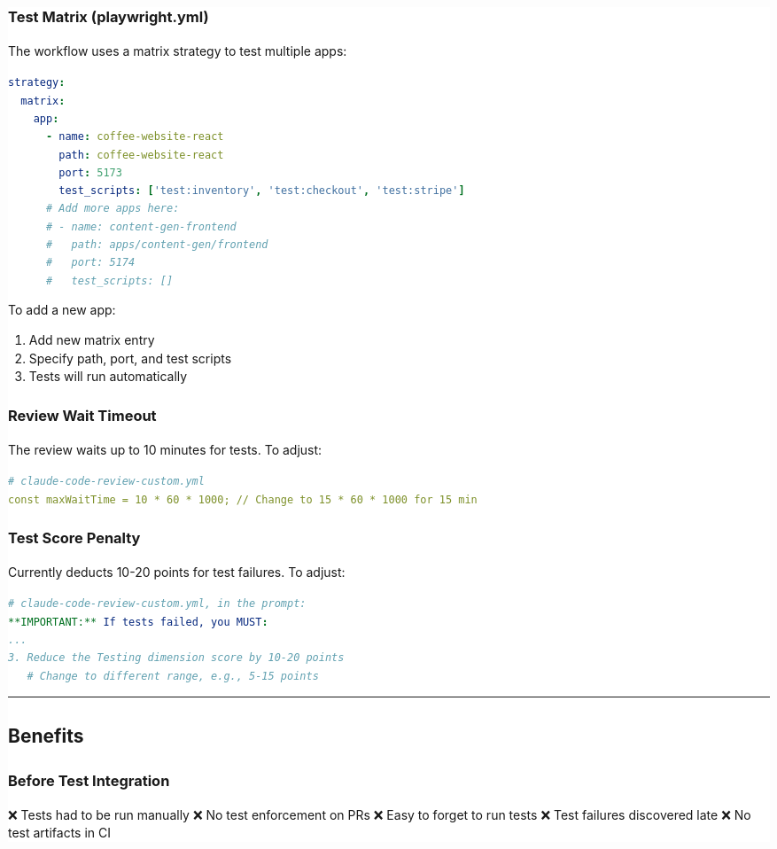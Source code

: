 ### Test Matrix (playwright.yml)

The workflow uses a matrix strategy to test multiple apps:

```yaml
strategy:
  matrix:
    app:
      - name: coffee-website-react
        path: coffee-website-react
        port: 5173
        test_scripts: ['test:inventory', 'test:checkout', 'test:stripe']
      # Add more apps here:
      # - name: content-gen-frontend
      #   path: apps/content-gen/frontend
      #   port: 5174
      #   test_scripts: []
```

To add a new app:
1. Add new matrix entry
2. Specify path, port, and test scripts
3. Tests will run automatically

### Review Wait Timeout

The review waits up to 10 minutes for tests. To adjust:

```yaml
# claude-code-review-custom.yml
const maxWaitTime = 10 * 60 * 1000; // Change to 15 * 60 * 1000 for 15 min
```

### Test Score Penalty

Currently deducts 10-20 points for test failures. To adjust:

```yaml
# claude-code-review-custom.yml, in the prompt:
**IMPORTANT:** If tests failed, you MUST:
...
3. Reduce the Testing dimension score by 10-20 points
   # Change to different range, e.g., 5-15 points
```

---

## Benefits

### Before Test Integration

❌ Tests had to be run manually
❌ No test enforcement on PRs
❌ Easy to forget to run tests
❌ Test failures discovered late
❌ No test artifacts in CI
